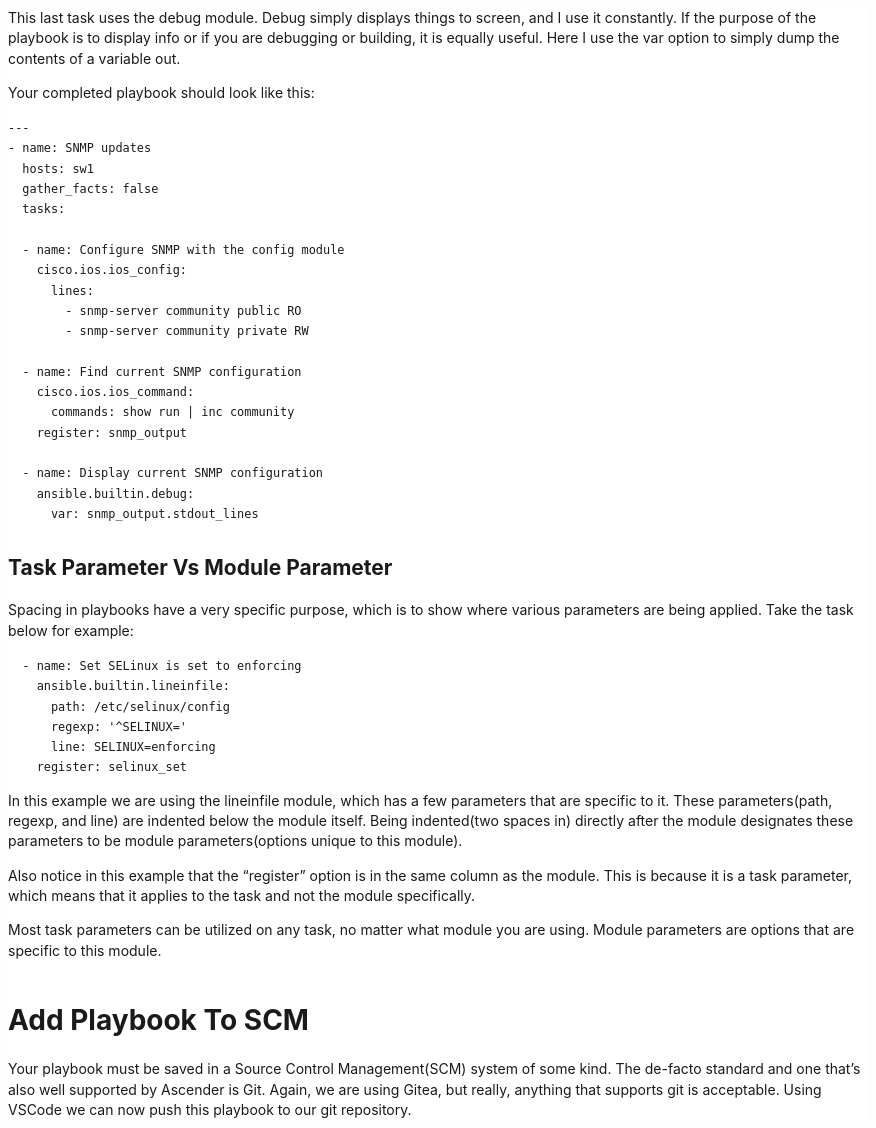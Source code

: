 This last task uses the debug module.  Debug simply displays things to screen, and I use it constantly.  If the purpose of the playbook is to display info or if you are debugging or building, it is equally useful.  Here I use the var option to simply dump the contents of a variable out.

Your completed playbook should look like this:

    ---
    - name: SNMP updates
      hosts: sw1
      gather_facts: false
      tasks:
  
      - name: Configure SNMP with the config module
        cisco.ios.ios_config:
          lines:
            - snmp-server community public RO
            - snmp-server community private RW
  
      - name: Find current SNMP configuration
        cisco.ios.ios_command:
          commands: show run | inc community
        register: snmp_output
  
      - name: Display current SNMP configuration
        ansible.builtin.debug:
          var: snmp_output.stdout_lines

## <a name="_6dshq9rfpe22"></a>Task Parameter Vs Module Parameter
Spacing in playbooks have a very specific purpose, which is to show where various parameters are being applied.  Take the task below for example:

      - name: Set SELinux is set to enforcing
        ansible.builtin.lineinfile:
          path: /etc/selinux/config
          regexp: '^SELINUX='
          line: SELINUX=enforcing
        register: selinux_set

In this example we are using the lineinfile module, which has a few parameters that are specific to it.  These parameters(path, regexp, and line) are indented below the module itself.  Being indented(two spaces in) directly after the module designates these parameters to be module parameters(options unique to this module).

Also notice in this example that the “register” option is in the same column as the module.  This is because it is a task parameter, which means that it applies to the task and not the module specifically.  

Most task parameters can be utilized on any task, no matter what module you are using.  Module parameters are options that are specific to this module.
# <a name="_naio029mfvla"></a>Add Playbook To SCM

Your playbook must be saved in a Source Control Management(SCM) system of some kind.  The de-facto standard and one that’s also well supported by Ascender is Git.  Again, we are using Gitea, but really, anything that supports git is acceptable.  Using VSCode we can now push this playbook to our git repository.
